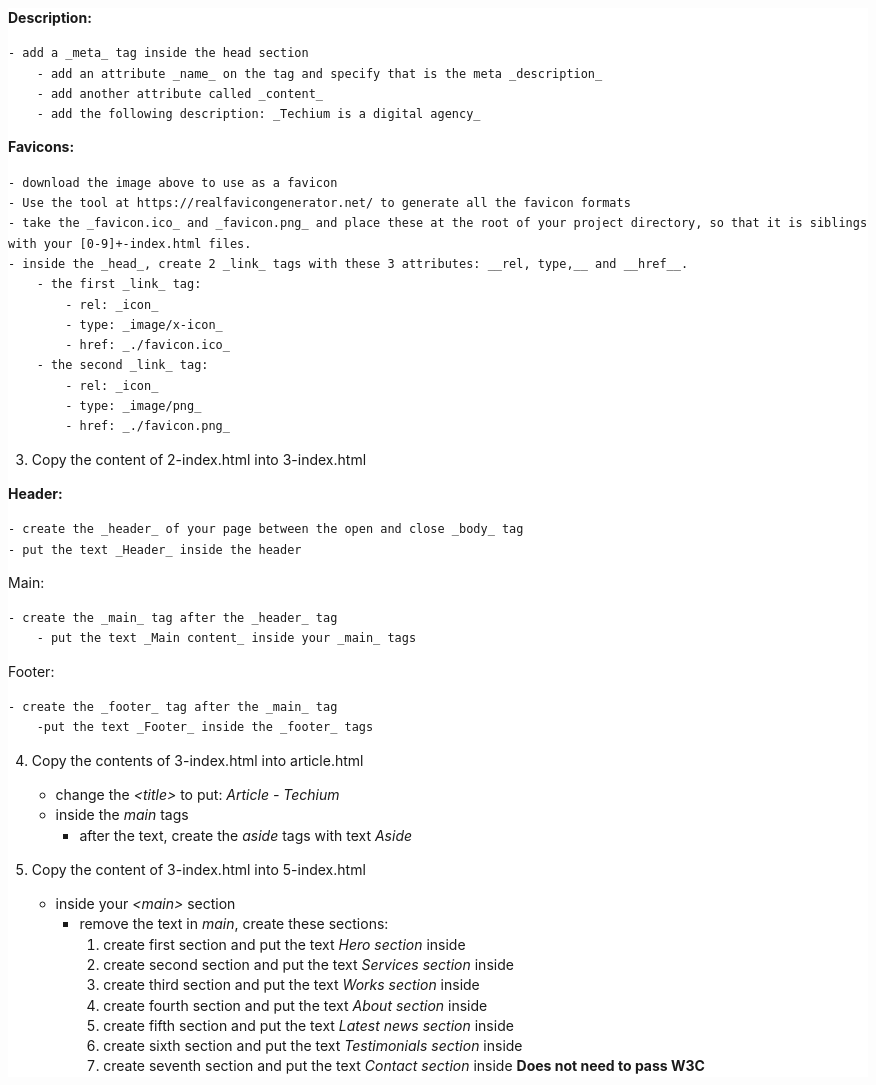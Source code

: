 __Description:__

	- add a _meta_ tag inside the head section
		- add an attribute _name_ on the tag and specify that is the meta _description_
		- add another attribute called _content_
		- add the following description: _Techium is a digital agency_
__Favicons:__

	- download the image above to use as a favicon
	- Use the tool at https://realfavicongenerator.net/ to generate all the favicon formats
	- take the _favicon.ico_ and _favicon.png_ and place these at the root of your project directory, so that it is siblings with your [0-9]+-index.html files.
	- inside the _head_, create 2 _link_ tags with these 3 attributes: __rel, type,__ and __href__.
		- the first _link_ tag:
			- rel: _icon_
			- type: _image/x-icon_
			- href: _./favicon.ico_
		- the second _link_ tag:
			- rel: _icon_
			- type: _image/png_
			- href: _./favicon.png_

3. Copy the content of 2-index.html into 3-index.html

__Header:__

	- create the _header_ of your page between the open and close _body_ tag
	- put the text _Header_ inside the header
Main:

	- create the _main_ tag after the _header_ tag
		- put the text _Main content_ inside your _main_ tags
Footer:

	- create the _footer_ tag after the _main_ tag
		-put the text _Footer_ inside the _footer_ tags

4. Copy the contents of 3-index.html into article.html

	- change the _\<title\>_ to put: _Article - Techium_
	- inside the _main_ tags
		- after the text, create the _aside_ tags with text _Aside_

5. Copy the content of 3-index.html into 5-index.html

	- inside your _\<main\>_ section
		- remove the text in _main_, create these sections:
			1. create first section and put the text _Hero section_ inside
			2. create second section and put the text _Services section_ inside
			3. create third section and put the text _Works section_ inside
			4. create fourth section and put the text _About section_ inside
			5. create fifth section and put the text _Latest news section_ inside
			6. create sixth section and put the text _Testimonials section_ inside
			7. create seventh section and put the text _Contact section_ inside
__Does not need to pass W3C__
